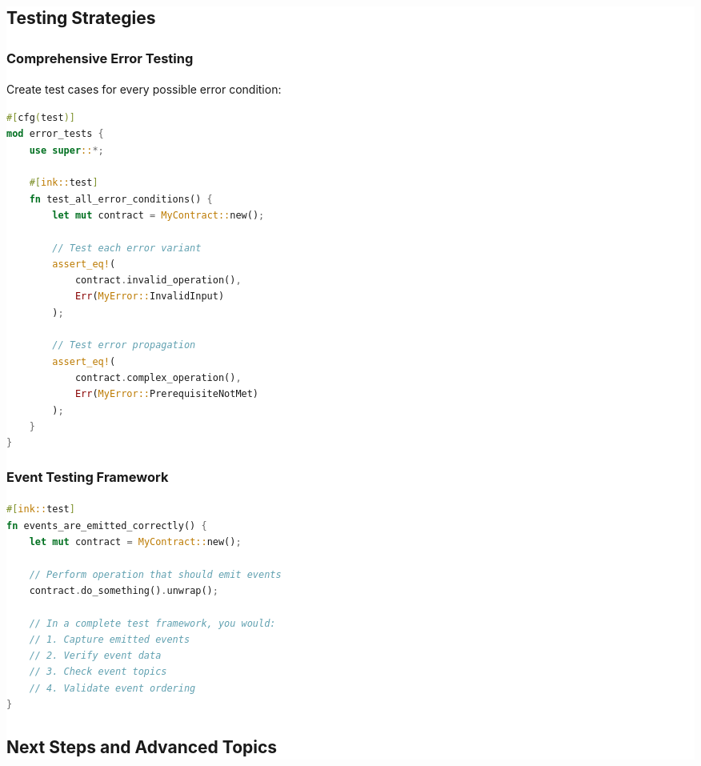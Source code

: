 
## Testing Strategies

### Comprehensive Error Testing

Create test cases for every possible error condition:

```rust
#[cfg(test)]
mod error_tests {
    use super::*;

    #[ink::test]
    fn test_all_error_conditions() {
        let mut contract = MyContract::new();
        
        // Test each error variant
        assert_eq!(
            contract.invalid_operation(),
            Err(MyError::InvalidInput)
        );
        
        // Test error propagation
        assert_eq!(
            contract.complex_operation(),
            Err(MyError::PrerequisiteNotMet)
        );
    }
}
```


### Event Testing Framework

```rust
#[ink::test]
fn events_are_emitted_correctly() {
    let mut contract = MyContract::new();
    
    // Perform operation that should emit events
    contract.do_something().unwrap();
    
    // In a complete test framework, you would:
    // 1. Capture emitted events
    // 2. Verify event data
    // 3. Check event topics
    // 4. Validate event ordering
}
```


## Next Steps and Advanced Topics
